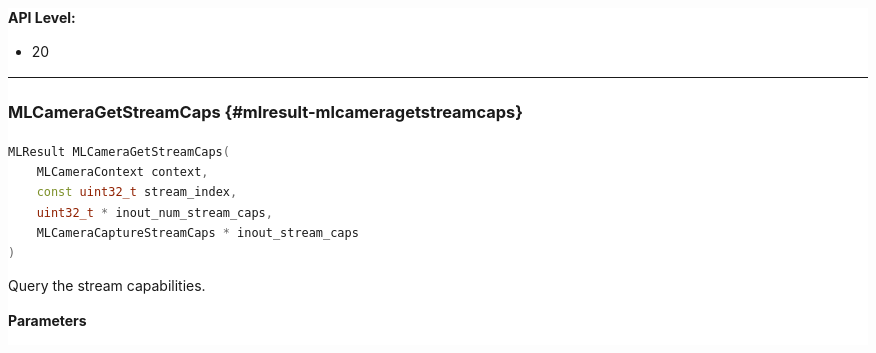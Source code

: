 



**API Level:**
  * 20




-----------

### MLCameraGetStreamCaps {#mlresult-mlcameragetstreamcaps}

```cpp
MLResult MLCameraGetStreamCaps(
    MLCameraContext context,
    const uint32_t stream_index,
    uint32_t * inout_num_stream_caps,
    MLCameraCaptureStreamCaps * inout_stream_caps
)
```

Query the stream capabilities. 

**Parameters**

|  |   |   |
|--|--|--|
